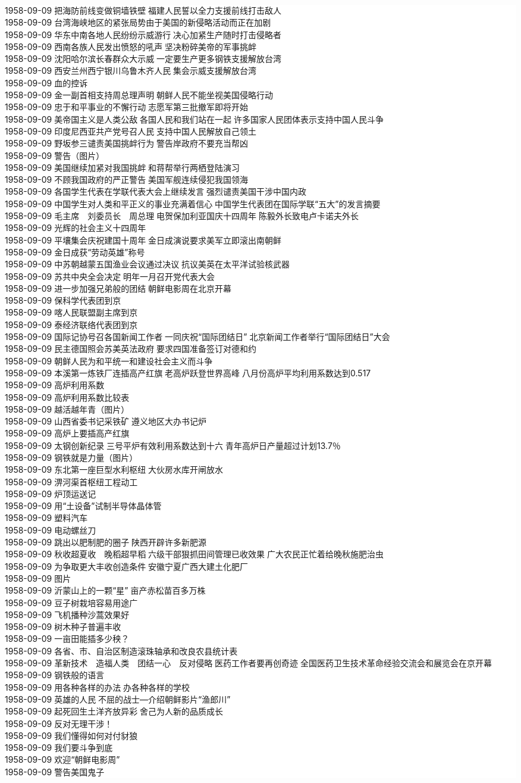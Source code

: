 1958-09-09 把海防前线变做铜墙铁壁  福建人民誓以全力支援前线打击敌人  
1958-09-09 台湾海峡地区的紧张局势由于美国的新侵略活动而正在加剧  
1958-09-09 华东中南各地人民纷纷示威游行  决心加紧生产随时打击侵略者  
1958-09-09 西南各族人民发出愤怒的吼声  坚决粉碎美帝的军事挑衅  
1958-09-09 沈阳哈尔滨长春群众大示威  一定要生产更多钢铁支援解放台湾  
1958-09-09 西安兰州西宁银川乌鲁木齐人民  集会示威支援解放台湾  
1958-09-09 血的控诉  
1958-09-09 金一副首相支持周总理声明  朝鲜人民不能坐视美国侵略行动  
1958-09-09 忠于和平事业的不懈行动  志愿军第三批撤军即将开始  
1958-09-09 美帝国主义是人类公敌  各国人民和我们站在一起  许多国家人民团体表示支持中国人民斗争  
1958-09-09 印度尼西亚共产党号召人民  支持中国人民解放自己领土  
1958-09-09 野坂参三谴责美国挑衅行为  警告岸政府不要充当帮凶  
1958-09-09 警告（图片）  
1958-09-09 美国继续加紧对我国挑衅  和蒋帮举行两栖登陆演习  
1958-09-09 不顾我国政府的严正警告  美国军舰连续侵犯我国领海  
1958-09-09 各国学生代表在学联代表大会上继续发言  强烈谴责美国干涉中国内政  
1958-09-09 中国学生对人类和平正义的事业充满着信心  中国学生代表团在国际学联“五大”的发言摘要  
1958-09-09 毛主席　刘委员长　周总理  电贺保加利亚国庆十四周年  陈毅外长致电卢卡诺夫外长  
1958-09-09 光辉的社会主义十四周年  
1958-09-09 平壤集会庆祝建国十周年  金日成演说要求美军立即滚出南朝鲜  
1958-09-09 金日成获“劳动英雄”称号  
1958-09-09 中苏朝越蒙五国渔业会议通过决议  抗议美英在太平洋试验核武器  
1958-09-09 苏共中央全会决定  明年一月召开党代表大会  
1958-09-09 进一步加强兄弟般的团结  朝鲜电影周在北京开幕  
1958-09-09 保科学代表团到京  
1958-09-09 喀人民联盟副主席到京  
1958-09-09 泰经济联络代表团到京  
1958-09-09 国际记协号召各国新闻工作者  一同庆祝“国际团结日”  北京新闻工作者举行“国际团结日”大会  
1958-09-09 民主德国照会苏美英法政府  要求四国准备签订对德和约  
1958-09-09 朝鲜人民为和平统一和建设社会主义而斗争  
1958-09-09 本溪第一炼铁厂连插高产红旗  老高炉跃登世界高峰  八月份高炉平均利用系数达到0.517  
1958-09-09 高炉利用系数  
1958-09-09 高炉利用系数比较表  
1958-09-09 越活越年青（图片）  
1958-09-09 山西省委书记采铁矿  遵义地区大办书记炉  
1958-09-09 高炉上要插高产红旗  
1958-09-09 太钢创新纪录  三号平炉有效利用系数达到十六  青年高炉日产量超过计划13.7％  
1958-09-09 钢铁就是力量（图片）  
1958-09-09 东北第一座巨型水利枢纽  大伙房水库开闸放水  
1958-09-09 淠河渠首枢纽工程动工  
1958-09-09 炉顶运送记  
1958-09-09 用“土设备”试制半导体晶体管  
1958-09-09 塑料汽车  
1958-09-09 电动螺丝刀  
1958-09-09 跳出以肥制肥的圈子  陕西开辟许多新肥源  
1958-09-09 秋收超夏收　晚稻超早稻  六级干部狠抓田间管理已收效果  广大农民正忙着给晚秋施肥治虫  
1958-09-09 为争取更大丰收创造条件  安徽宁夏广西大建土化肥厂  
1958-09-09 图片  
1958-09-09 沂蒙山上的一颗“星”  亩产赤松苗百多万株  
1958-09-09 豆子树栽培容易用途广  
1958-09-09 飞机播种沙蒿效果好  
1958-09-09 树木种子普遍丰收  
1958-09-09 一亩田能插多少秧？  
1958-09-09 各省、市、自治区制造滚珠轴承和改良农县统计表  
1958-09-09 革新技术　造福人类　团结一心　反对侵略  医药工作者要再创奇迹  全国医药卫生技术革命经验交流会和展览会在京开幕  
1958-09-09 钢铁般的语言  
1958-09-09 用各种各样的办法  办各种各样的学校  
1958-09-09 英雄的人民  不屈的战士—介绍朝鲜影片“渔郎川”  
1958-09-09 起死回生土洋齐放异彩  舍己为人新的品质成长  
1958-09-09 反对无理干涉！  
1958-09-09 我们懂得如何对付豺狼  
1958-09-09 我们要斗争到底  
1958-09-09 欢迎“朝鲜电影周”  
1958-09-09 警告美国鬼子  